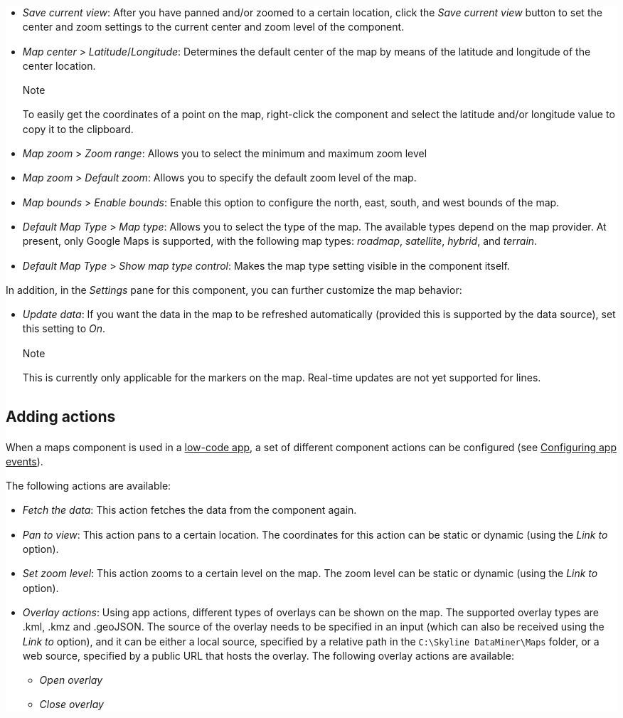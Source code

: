 - *Save current view*: After you have panned and/or zoomed to a certain location, click the *Save current view* button to set the center and zoom settings to the current center and zoom level of the component.

- *Map center* > *Latitude*/*Longitude*: Determines the default center of the map by means of the latitude and longitude of the center location.

  > [!NOTE]
  > To easily get the coordinates of a point on the map, right-click the component and select the latitude and/or longitude value to copy it to the clipboard.

- *Map zoom* > *Zoom range*: Allows you to select the minimum and maximum zoom level

- *Map zoom* > *Default zoom*: Allows you to specify the default zoom level of the map.

- *Map bounds* > *Enable bounds*: Enable this option to configure the north, east, south, and west bounds of the map.

- *Default Map Type* > *Map type*: Allows you to select the type of the map. The available types depend on the map provider. At present, only Google Maps is supported, with the following map types: *roadmap*, *satellite*, *hybrid*, and *terrain*.

- *Default Map Type* > *Show map type control*: Makes the map type setting visible in the component itself.

In addition, in the *Settings* pane for this component, you can further customize the map behavior:

- *Update data*: If you want the data in the map to be refreshed automatically (provided this is supported by the data source), set this setting to *On*.

  > [!NOTE]
  > This is currently only applicable for the markers on the map. Real-time updates are not yet supported for lines.

## Adding actions

When a maps component is used in a [low-code app](xref:Application_framework), a set of different component actions can be configured (see [Configuring app events](xref:LowCodeApps_event_config)).

The following actions are available:

- *Fetch the data*: This action fetches the data from the component again.

- *Pan to view*: This action pans to a certain location. The coordinates for this action can be static or dynamic (using the *Link to* option).

- *Set zoom level*: This action zooms to a certain level on the map. The zoom level can be static or dynamic (using the *Link to* option).

- *Overlay actions*: Using app actions, different types of overlays can be shown on the map. The supported overlay types are .kml, .kmz and .geoJSON. The source of the overlay needs to be specified in an input (which can also be received using the *Link to* option), and it can be either a local source, specified by a relative path in the `C:\Skyline DataMiner\Maps` folder, or a web source, specified by a public URL that hosts the overlay. The following overlay actions are available:

  - *Open overlay*

  - *Close overlay*
